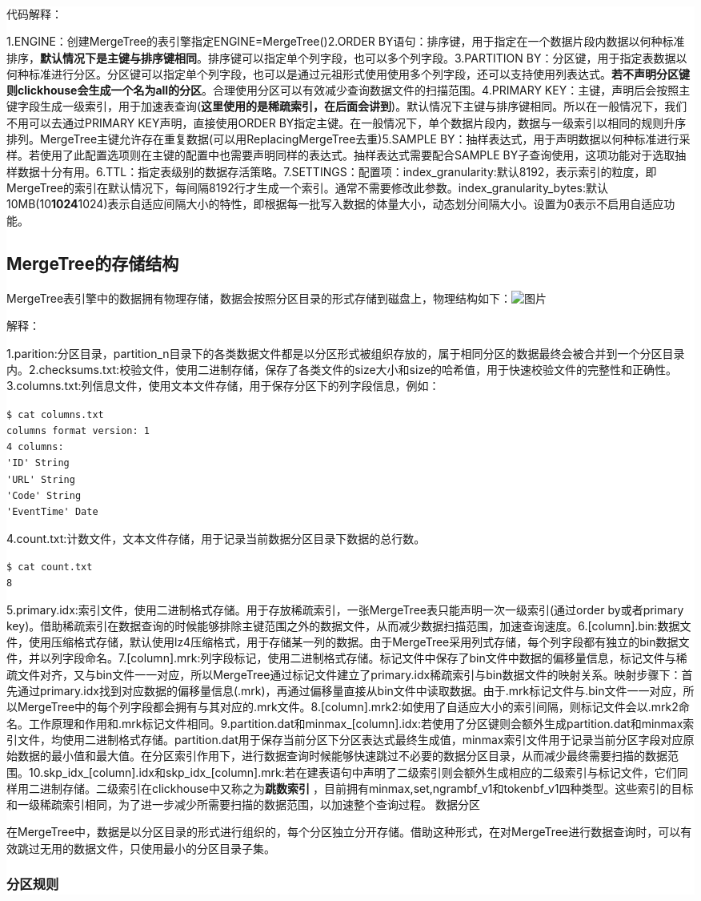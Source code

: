 代码解释：

1.ENGINE：创建MergeTree的表引擎指定ENGINE=MergeTree()2.ORDER BY语句：排序键，用于指定在一个数据片段内数据以何种标准排序，**默认情况下是主键与排序键相同**。排序键可以指定单个列字段，也可以多个列字段。3.PARTITION BY：分区键，用于指定表数据以何种标准进行分区。分区键可以指定单个列字段，也可以是通过元祖形式使用使用多个列字段，还可以支持使用列表达式。**若不声明分区键则clickhouse会生成一个名为all的分区**。合理使用分区可以有效减少查询数据文件的扫描范围。4.PRIMARY KEY：主键，声明后会按照主键字段生成一级索引，用于加速表查询(**这里使用的是稀疏索引，在后面会讲到**)。默认情况下主键与排序键相同。所以在一般情况下，我们不用可以去通过PRIMARY KEY声明，直接使用ORDER BY指定主键。在一般情况下，单个数据片段内，数据与一级索引以相同的规则升序排列。MergeTree主键允许存在重复数据(可以用ReplacingMergeTree去重)5.SAMPLE BY：抽样表达式，用于声明数据以何种标准进行采样。若使用了此配置选项则在主键的配置中也需要声明同样的表达式。抽样表达式需要配合SAMPLE BY子查询使用，这项功能对于选取抽样数据十分有用。6.TTL：指定表级别的数据存活策略。7.SETTINGS：配置项：index_granularity:默认8192，表示索引的粒度，即MergeTree的索引在默认情况下，每间隔8192行才生成一个索引。通常不需要修改此参数。index_granularity_bytes:默认10MB(10**1024**1024)表示自适应间隔大小的特性，即根据每一批写入数据的体量大小，动态划分间隔大小。设置为0表示不启用自适应功能。

## MergeTree的存储结构

MergeTree表引擎中的数据拥有物理存储，数据会按照分区目录的形式存储到磁盘上，物理结构如下：![图片](https://mmbiz.qpic.cn/mmbiz_png/DElzlJBianyW9PUznpaYfgbZK4Bz4rVa4UTicTjhI7gl7MHs8GUnia0TrF6s9ZCwKhibFgkMeupiadPRbGnQFlKyZ5Q/640?wx_fmt=png&wxfrom=5&wx_lazy=1&wx_co=1)

解释：

1.parition:分区目录，partition_n目录下的各类数据文件都是以分区形式被组织存放的，属于相同分区的数据最终会被合并到一个分区目录内。2.checksums.txt:校验文件，使用二进制存储，保存了各类文件的size大小和size的哈希值，用于快速校验文件的完整性和正确性。3.columns.txt:列信息文件，使用文本文件存储，用于保存分区下的列字段信息，例如：

```
$ cat columns.txt
columns format version: 1
4 columns:
'ID' String
'URL' String
'Code' String
'EventTime' Date
```

4.count.txt:计数文件，文本文件存储，用于记录当前数据分区目录下数据的总行数。

```
$ cat count.txt 
8
```

5.primary.idx:索引文件，使用二进制格式存储。用于存放稀疏索引，一张MergeTree表只能声明一次一级索引(通过order by或者primary key)。借助稀疏索引在数据查询的时候能够排除主键范围之外的数据文件，从而减少数据扫描范围，加速查询速度。6.[column].bin:数据文件，使用压缩格式存储，默认使用lz4压缩格式，用于存储某一列的数据。由于MergeTree采用列式存储，每个列字段都有独立的bin数据文件，并以列字段命名。7.[column].mrk:列字段标记，使用二进制格式存储。标记文件中保存了bin文件中数据的偏移量信息，标记文件与稀疏文件对齐，又与bin文件一一对应，所以MergeTree通过标记文件建立了primary.idx稀疏索引与bin数据文件的映射关系。映射步骤下：首先通过primary.idx找到对应数据的偏移量信息(.mrk)，再通过偏移量直接从bin文件中读取数据。由于.mrk标记文件与.bin文件一一对应，所以MergeTree中的每个列字段都会拥有与其对应的.mrk文件。8.[column].mrk2:如使用了自适应大小的索引间隔，则标记文件会以.mrk2命名。工作原理和作用和.mrk标记文件相同。9.partition.dat和minmax_[column].idx:若使用了分区键则会额外生成partition.dat和minmax索引文件，均使用二进制格式存储。partition.dat用于保存当前分区下分区表达式最终生成值，minmax索引文件用于记录当前分区字段对应原始数据的最小值和最大值。在分区索引作用下，进行数据查询时候能够快速跳过不必要的数据分区目录，从而减少最终需要扫描的数据范围。10.skp_idx_[column].idx和skp_idx_[column].mrk:若在建表语句中声明了二级索引则会额外生成相应的二级索引与标记文件，它们同样用二进制存储。二级索引在clickhouse中又称之为**跳数索引** ，目前拥有minmax,set,ngrambf_v1和tokenbf_v1四种类型。这些索引的目标和一级稀疏索引相同，为了进一步减少所需要扫描的数据范围，以加速整个查询过程。
数据分区



在MergeTree中，数据是以分区目录的形式进行组织的，每个分区独立分开存储。借助这种形式，在对MergeTree进行数据查询时，可以有效跳过无用的数据文件，只使用最小的分区目录子集。

### 分区规则
